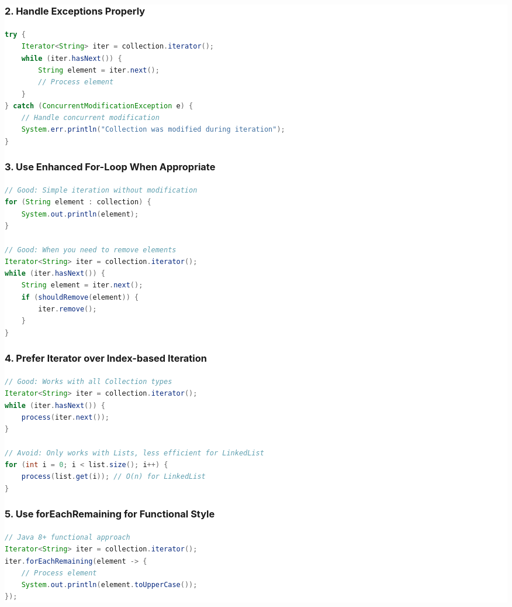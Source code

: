 ### 2. Handle Exceptions Properly
```java
try {
    Iterator<String> iter = collection.iterator();
    while (iter.hasNext()) {
        String element = iter.next();
        // Process element
    }
} catch (ConcurrentModificationException e) {
    // Handle concurrent modification
    System.err.println("Collection was modified during iteration");
}
```

### 3. Use Enhanced For-Loop When Appropriate
```java
// Good: Simple iteration without modification
for (String element : collection) {
    System.out.println(element);
}

// Good: When you need to remove elements
Iterator<String> iter = collection.iterator();
while (iter.hasNext()) {
    String element = iter.next();
    if (shouldRemove(element)) {
        iter.remove();
    }
}
```

### 4. Prefer Iterator over Index-based Iteration
```java
// Good: Works with all Collection types
Iterator<String> iter = collection.iterator();
while (iter.hasNext()) {
    process(iter.next());
}

// Avoid: Only works with Lists, less efficient for LinkedList
for (int i = 0; i < list.size(); i++) {
    process(list.get(i)); // O(n) for LinkedList
}
```

### 5. Use forEachRemaining for Functional Style
```java
// Java 8+ functional approach
Iterator<String> iter = collection.iterator();
iter.forEachRemaining(element -> {
    // Process element
    System.out.println(element.toUpperCase());
});
```
